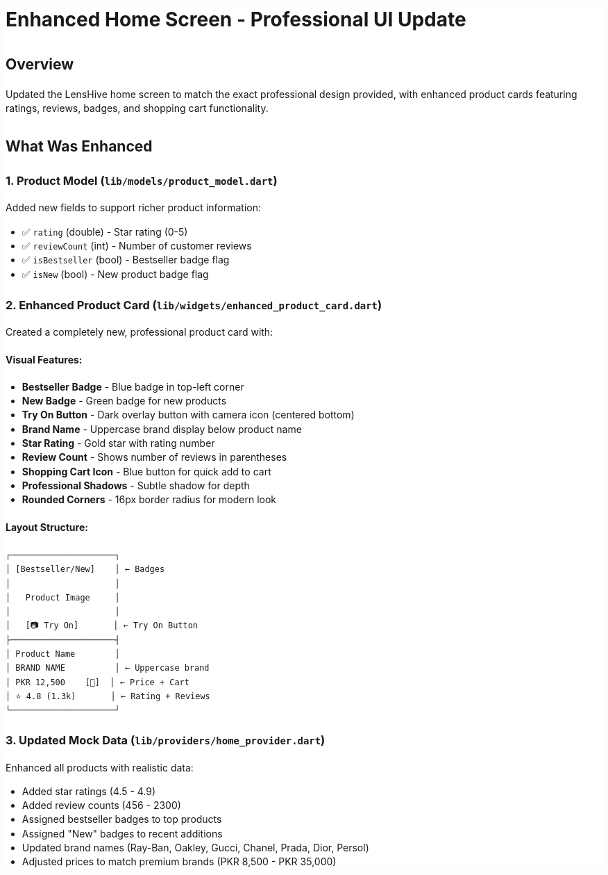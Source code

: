 # Enhanced Home Screen - Professional UI Update

## Overview
Updated the LensHive home screen to match the exact professional design provided, with enhanced product cards featuring ratings, reviews, badges, and shopping cart functionality.

## What Was Enhanced

### 1. **Product Model** (`lib/models/product_model.dart`)
Added new fields to support richer product information:
- ✅ `rating` (double) - Star rating (0-5)
- ✅ `reviewCount` (int) - Number of customer reviews
- ✅ `isBestseller` (bool) - Bestseller badge flag
- ✅ `isNew` (bool) - New product badge flag

### 2. **Enhanced Product Card** (`lib/widgets/enhanced_product_card.dart`)
Created a completely new, professional product card with:

#### Visual Features:
- **Bestseller Badge** - Blue badge in top-left corner
- **New Badge** - Green badge for new products
- **Try On Button** - Dark overlay button with camera icon (centered bottom)
- **Brand Name** - Uppercase brand display below product name
- **Star Rating** - Gold star with rating number
- **Review Count** - Shows number of reviews in parentheses
- **Shopping Cart Icon** - Blue button for quick add to cart
- **Professional Shadows** - Subtle shadow for depth
- **Rounded Corners** - 16px border radius for modern look

#### Layout Structure:
```
┌─────────────────────┐
│ [Bestseller/New]    │ ← Badges
│                     │
│   Product Image     │
│                     │
│   [📷 Try On]       │ ← Try On Button
├─────────────────────┤
│ Product Name        │
│ BRAND NAME          │ ← Uppercase brand
│ PKR 12,500    [🛒]  │ ← Price + Cart
│ ⭐ 4.8 (1.3k)       │ ← Rating + Reviews
└─────────────────────┘
```

### 3. **Updated Mock Data** (`lib/providers/home_provider.dart`)
Enhanced all products with realistic data:
- Added star ratings (4.5 - 4.9)
- Added review counts (456 - 2300)
- Assigned bestseller badges to top products
- Assigned "New" badges to recent additions
- Updated brand names (Ray-Ban, Oakley, Gucci, Chanel, Prada, Dior, Persol)
- Adjusted prices to match premium brands (PKR 8,500 - PKR 35,000)
